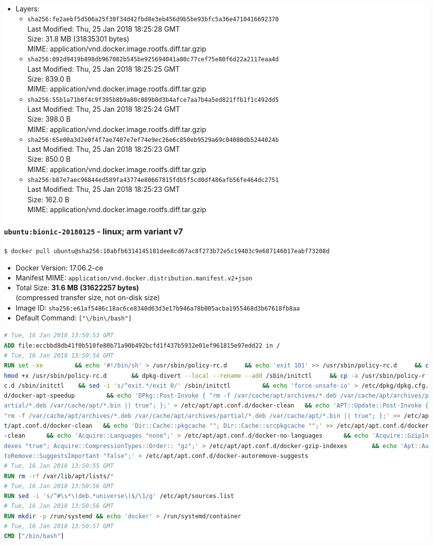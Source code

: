 -	Layers:
	-	`sha256:fe2aebf5d506a25f30f34d42fbd8e3eb456d9b5be93bfc5a36e4710416692370`  
		Last Modified: Thu, 25 Jan 2018 18:25:28 GMT  
		Size: 31.8 MB (31835301 bytes)  
		MIME: application/vnd.docker.image.rootfs.diff.tar.gzip
	-	`sha256:092d9419b898db967082b545be925694041a80c77cef75e80f6d22a2117eaa4d`  
		Last Modified: Thu, 25 Jan 2018 18:25:25 GMT  
		Size: 839.0 B  
		MIME: application/vnd.docker.image.rootfs.diff.tar.gzip
	-	`sha256:55b1a71b0f4c9f395b8b9a80c089b0d3b4afce7aa7b4a5ed821ffb1f1c492dd5`  
		Last Modified: Thu, 25 Jan 2018 18:25:24 GMT  
		Size: 398.0 B  
		MIME: application/vnd.docker.image.rootfs.diff.tar.gzip
	-	`sha256:65e00a3d2e0f4f7ae7407e7ef74e9ec26e6c850eb9529a69c04080db5244024b`  
		Last Modified: Thu, 25 Jan 2018 18:25:23 GMT  
		Size: 850.0 B  
		MIME: application/vnd.docker.image.rootfs.diff.tar.gzip
	-	`sha256:b87e7aec96844ed589fa43774e80667815fdb5f5cd0df486afb56fe464dc2751`  
		Last Modified: Thu, 25 Jan 2018 18:25:23 GMT  
		Size: 162.0 B  
		MIME: application/vnd.docker.image.rootfs.diff.tar.gzip

### `ubuntu:bionic-20180125` - linux; arm variant v7

```console
$ docker pull ubuntu@sha256:10abfb6314145181dee8cd67ac8f273b72e5c19403c9e687146017eabf73208d
```

-	Docker Version: 17.06.2-ce
-	Manifest MIME: `application/vnd.docker.distribution.manifest.v2+json`
-	Total Size: **31.6 MB (31622257 bytes)**  
	(compressed transfer size, not on-disk size)
-	Image ID: `sha256:e61af5486c18ac6ce8340d63d3e17b946a78b005acba1955468d3b67618fb8aa`
-	Default Command: `["\/bin\/bash"]`

```dockerfile
# Tue, 16 Jan 2018 13:50:53 GMT
ADD file:eccbbd8db41f0b510fe80b71a90b492bcfd1f437b5932e01ef961815e97edd22 in / 
# Tue, 16 Jan 2018 13:50:54 GMT
RUN set -xe 		&& echo '#!/bin/sh' > /usr/sbin/policy-rc.d 	&& echo 'exit 101' >> /usr/sbin/policy-rc.d 	&& chmod +x /usr/sbin/policy-rc.d 		&& dpkg-divert --local --rename --add /sbin/initctl 	&& cp -a /usr/sbin/policy-rc.d /sbin/initctl 	&& sed -i 's/^exit.*/exit 0/' /sbin/initctl 		&& echo 'force-unsafe-io' > /etc/dpkg/dpkg.cfg.d/docker-apt-speedup 		&& echo 'DPkg::Post-Invoke { "rm -f /var/cache/apt/archives/*.deb /var/cache/apt/archives/partial/*.deb /var/cache/apt/*.bin || true"; };' > /etc/apt/apt.conf.d/docker-clean 	&& echo 'APT::Update::Post-Invoke { "rm -f /var/cache/apt/archives/*.deb /var/cache/apt/archives/partial/*.deb /var/cache/apt/*.bin || true"; };' >> /etc/apt/apt.conf.d/docker-clean 	&& echo 'Dir::Cache::pkgcache ""; Dir::Cache::srcpkgcache "";' >> /etc/apt/apt.conf.d/docker-clean 		&& echo 'Acquire::Languages "none";' > /etc/apt/apt.conf.d/docker-no-languages 		&& echo 'Acquire::GzipIndexes "true"; Acquire::CompressionTypes::Order:: "gz";' > /etc/apt/apt.conf.d/docker-gzip-indexes 		&& echo 'Apt::AutoRemove::SuggestsImportant "false";' > /etc/apt/apt.conf.d/docker-autoremove-suggests
# Tue, 16 Jan 2018 13:50:55 GMT
RUN rm -rf /var/lib/apt/lists/*
# Tue, 16 Jan 2018 13:50:56 GMT
RUN sed -i 's/^#\s*\(deb.*universe\)$/\1/g' /etc/apt/sources.list
# Tue, 16 Jan 2018 13:50:56 GMT
RUN mkdir -p /run/systemd && echo 'docker' > /run/systemd/container
# Tue, 16 Jan 2018 13:50:57 GMT
CMD ["/bin/bash"]
```
